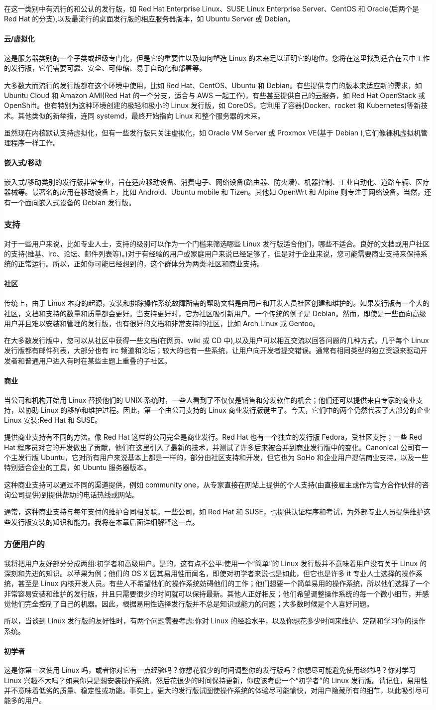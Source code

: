在这一类别中有流行的和公认的发行版，如 Red Hat Enterprise Linux、SUSE Linux Enterprise Server、CentOS 和 Oracle(后两个是 Red Hat 的分支),以及最流行的桌面发行版的相应服务器版本，如 Ubuntu Server 或 Debian。

#### 云/虚拟化

这是服务器类别的一个子类或超级专门化，但是它的重要性以及如何塑造 Linux 的未来足以证明它的地位。您将在这里找到适合在云中工作的发行版，它们需要可靠、安全、可伸缩、易于自动化和部署等。

大多数大而流行的发行版都在这个环境中使用，比如 Red Hat、CentOS、Ubuntu 和 Debian。有些提供专门的版本来适应新的需求，如 Ubuntu Cloud 和 Amazon AMI(Red Hat 的一个分支，适合与 AWS 一起工作)，有些甚至提供自己的云服务，如 Red Hat OpenStack 或 OpenShift。也有特别为这种环境创建的极轻和极小的 Linux 发行版，如 CoreOS，它利用了容器(Docker、rocket 和 Kubernetes)等新技术。其他类似的新举措，连同 systemd，最终开始指向 Linux 和整个服务器的未来。

虽然现在内核默认支持虚拟化，但有一些发行版只关注虚拟化，如 Oracle VM Server 或 Proxmox VE(基于 Debian ),它们像裸机虚拟机管理程序一样工作。

#### 嵌入式/移动

嵌入式/移动类别的发行版非常专业，旨在适应移动设备、消费电子、网络设备(路由器、防火墙)、机器控制、工业自动化、道路车辆、医疗器械等。最著名的应用在移动设备上，比如 Android、Ubuntu mobile 和 Tizen。其他如 OpenWrt 和 Alpine 则专注于网络设备。当然，还有一个面向嵌入式设备的 Debian 发行版。

### 支持

对于一些用户来说，比如专业人士，支持的级别可以作为一个门槛来筛选哪些 Linux 发行版适合他们，哪些不适合。良好的文档或用户社区的支持(维基、irc、论坛、邮件列表等)。)对于有经验的用户或家庭用户来说已经足够了，但是对于企业来说，您可能需要商业支持来保持系统的正常运行。所以，正如你可能已经想到的，这个群体分为两类:社区和商业支持。

#### 社区

传统上，由于 Linux 本身的起源，安装和排除操作系统故障所需的帮助文档是由用户和开发人员社区创建和维护的。如果发行版有一个大的社区，文档和支持的数量和质量都会更好。当支持更好时，它为社区吸引新用户。一个传统的例子是 Debian。然而，即使是一些面向高级用户并且难以安装和管理的发行版，也有很好的文档和非常支持的社区，比如 Arch Linux 或 Gentoo。

在大多数发行版中，您可以从社区中获得一些文档(在网页、wiki 或 CD 中),以及用户可以相互交流以回答问题的几种方式。几乎每个 Linux 发行版都有邮件列表，大部分也有 irc 频道和论坛；较大的也有一些系统，让用户向开发者提交错误。通常有相同类型的独立资源来驱动开发者和普通用户进入有时在某些主题上重叠的子社区。

#### 商业

当公司和机构开始用 Linux 替换他们的 UNIX 系统时，一些人看到了不仅仅是销售和分发软件的机会；他们还可以提供来自专家的商业支持，以协助 Linux 的移植和维护过程。因此，第一个由公司支持的 Linux 商业发行版诞生了。今天，它们中的两个仍然代表了大部分的企业 Linux 安装:Red Hat 和 SUSE。

提供商业支持有不同的方法。像 Red Hat 这样的公司完全是商业发行。Red Hat 也有一个独立的发行版 Fedora，受社区支持；一些 Red Hat 程序员对它的开发做出了贡献，他们在这里引入了最新的技术，并测试了许多后来被合并到商业发行版中的变化。Canonical 公司有一个主发行版 Ubuntu，它对所有用户来说基本上都是一样的，部分由社区支持和开发，但它也为 SoHo 和企业用户提供商业支持，以及一些特别适合企业的工具，如 Ubuntu 服务器版本。

这种商业支持可以通过不同的渠道提供，例如 community one，从专家直接在网站上提供的个人支持(由直接雇主或作为官方合作伙伴的咨询公司提供)到提供帮助的电话热线或网站。

通常，这种商业支持与每年支付的维护合同相关联。一些公司，如 Red Hat 和 SUSE，也提供认证程序和考试，为外部专业人员提供维护这些发行版安装的知识和能力。我将在本章后面详细解释这一点。

### 方便用户的

我将把用户友好部分分成两组:初学者和高级用户。是的，这有点不公平:使用一个“简单”的 Linux 发行版并不意味着用户没有关于 Linux 的深刻和先进的知识。以苹果为例；他们的 OS X 因其易用性而闻名，即使对初学者来说也是如此，但它也是许多 it 专业人士选择的操作系统，甚至是 Linux 内核开发人员。有些人不希望他们的操作系统妨碍他们的工作；他们想要一个简单易用的操作系统，所以他们选择了一个非常容易安装和维护的发行版，并且只需要很少的时间就可以保持最新。其他人正好相反；他们希望调整操作系统的每一个微小细节，并感觉他们完全控制了自己的机器。因此，根据易用性选择发行版并不总是知识或能力的问题；大多数时候是个人喜好问题。

所以，当谈到 Linux 发行版的友好性时，有两个问题需要考虑:你对 Linux 的经验水平，以及你想花多少时间来维护、定制和学习你的操作系统。

#### 初学者

这是你第一次使用 Linux 吗，或者你对它有一点经验吗？你想花很少的时间调整你的发行版吗？你想尽可能避免使用终端吗？你对学习 Linux 兴趣不大吗？如果你只是想安装操作系统，然后花很少的时间保持更新，你应该考虑一个“初学者”的 Linux 发行版。请记住，易用性并不意味着低劣的质量、稳定性或功能。事实上，更大的发行版试图使操作系统的体验尽可能愉快，对用户隐藏所有的细节，以此吸引尽可能多的用户。
